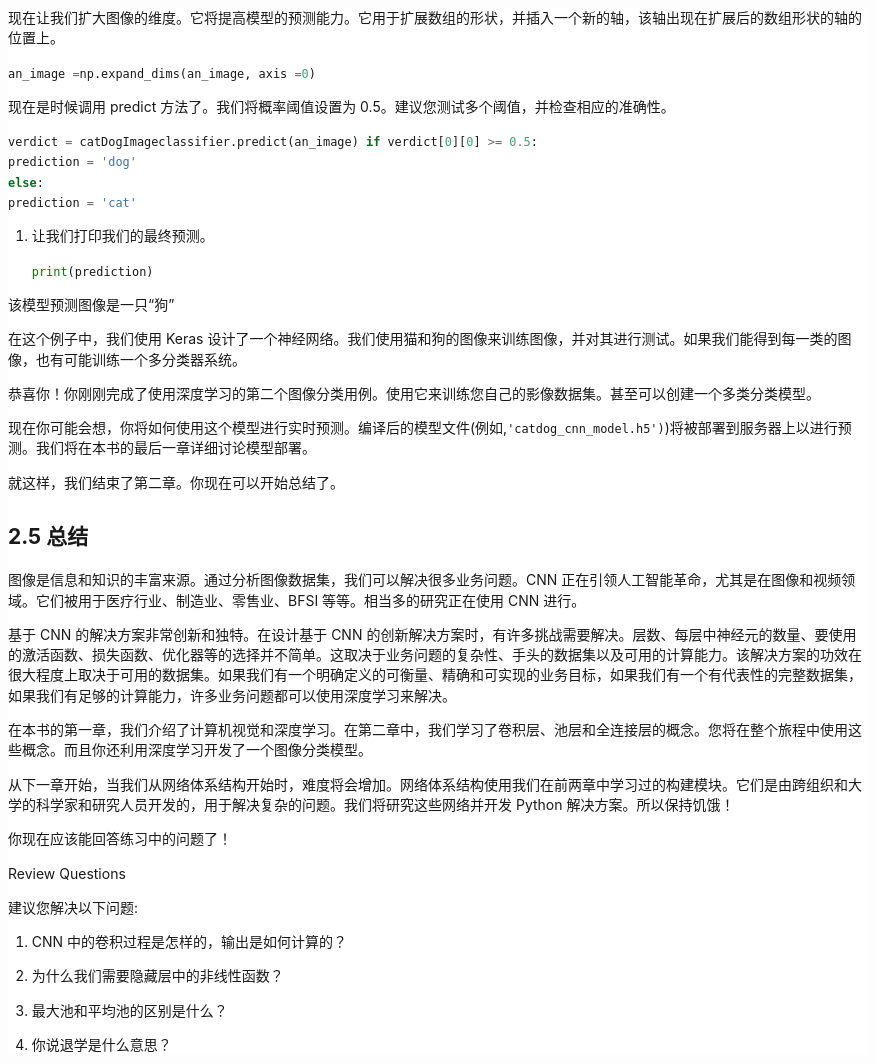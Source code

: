 现在让我们扩大图像的维度。它将提高模型的预测能力。它用于扩展数组的形状，并插入一个新的轴，该轴出现在扩展后的数组形状的轴的位置上。

```py
an_image =np.expand_dims(an_image, axis =0)

```

现在是时候调用 predict 方法了。我们将概率阈值设置为 0.5。建议您测试多个阈值，并检查相应的准确性。

```py
verdict = catDogImageclassifier.predict(an_image) if verdict[0][0] >= 0.5:
prediction = 'dog'
else:
prediction = 'cat'

```

1.  让我们打印我们的最终预测。

    ```py
    print(prediction)

    ```

该模型预测图像是一只“狗”

在这个例子中，我们使用 Keras 设计了一个神经网络。我们使用猫和狗的图像来训练图像，并对其进行测试。如果我们能得到每一类的图像，也有可能训练一个多分类器系统。

恭喜你！你刚刚完成了使用深度学习的第二个图像分类用例。使用它来训练您自己的影像数据集。甚至可以创建一个多类分类模型。

现在你可能会想，你将如何使用这个模型进行实时预测。编译后的模型文件(例如,`'catdog_cnn_model.h5')`)将被部署到服务器上以进行预测。我们将在本书的最后一章详细讨论模型部署。

就这样，我们结束了第二章。你现在可以开始总结了。

## 2.5 总结

图像是信息和知识的丰富来源。通过分析图像数据集，我们可以解决很多业务问题。CNN 正在引领人工智能革命，尤其是在图像和视频领域。它们被用于医疗行业、制造业、零售业、BFSI 等等。相当多的研究正在使用 CNN 进行。

基于 CNN 的解决方案非常创新和独特。在设计基于 CNN 的创新解决方案时，有许多挑战需要解决。层数、每层中神经元的数量、要使用的激活函数、损失函数、优化器等的选择并不简单。这取决于业务问题的复杂性、手头的数据集以及可用的计算能力。该解决方案的功效在很大程度上取决于可用的数据集。如果我们有一个明确定义的可衡量、精确和可实现的业务目标，如果我们有一个有代表性的完整数据集，如果我们有足够的计算能力，许多业务问题都可以使用深度学习来解决。

在本书的第一章，我们介绍了计算机视觉和深度学习。在第二章中，我们学习了卷积层、池层和全连接层的概念。您将在整个旅程中使用这些概念。而且你还利用深度学习开发了一个图像分类模型。

从下一章开始，当我们从网络体系结构开始时，难度将会增加。网络体系结构使用我们在前两章中学习过的构建模块。它们是由跨组织和大学的科学家和研究人员开发的，用于解决复杂的问题。我们将研究这些网络并开发 Python 解决方案。所以保持饥饿！

你现在应该能回答练习中的问题了！

Review Questions

建议您解决以下问题:

1.  CNN 中的卷积过程是怎样的，输出是如何计算的？

2.  为什么我们需要隐藏层中的非线性函数？

3.  最大池和平均池的区别是什么？

4.  你说退学是什么意思？
